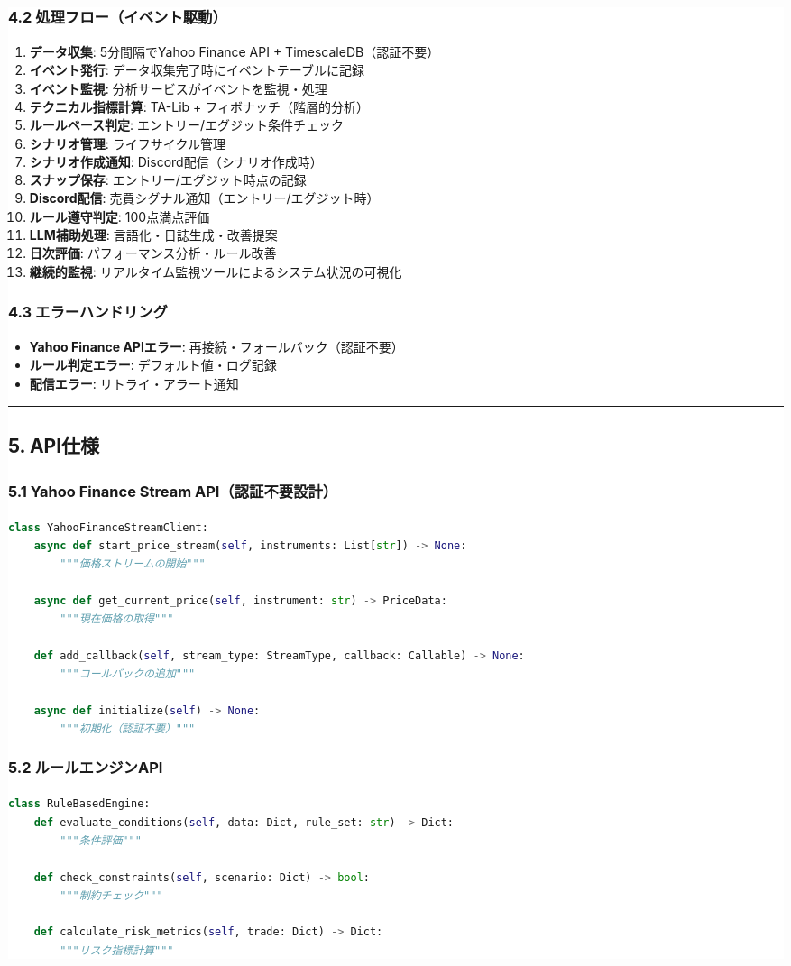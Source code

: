 ### 4.2 処理フロー（イベント駆動）
1. **データ収集**: 5分間隔でYahoo Finance API + TimescaleDB（認証不要）
2. **イベント発行**: データ収集完了時にイベントテーブルに記録
3. **イベント監視**: 分析サービスがイベントを監視・処理
4. **テクニカル指標計算**: TA-Lib + フィボナッチ（階層的分析）
5. **ルールベース判定**: エントリー/エグジット条件チェック
6. **シナリオ管理**: ライフサイクル管理
7. **シナリオ作成通知**: Discord配信（シナリオ作成時）
8. **スナップ保存**: エントリー/エグジット時点の記録
9. **Discord配信**: 売買シグナル通知（エントリー/エグジット時）
10. **ルール遵守判定**: 100点満点評価
11. **LLM補助処理**: 言語化・日誌生成・改善提案
12. **日次評価**: パフォーマンス分析・ルール改善
13. **継続的監視**: リアルタイム監視ツールによるシステム状況の可視化

### 4.3 エラーハンドリング
- **Yahoo Finance APIエラー**: 再接続・フォールバック（認証不要）
- **ルール判定エラー**: デフォルト値・ログ記録
- **配信エラー**: リトライ・アラート通知

---

## 5. API仕様

### 5.1 Yahoo Finance Stream API（認証不要設計）
```python
class YahooFinanceStreamClient:
    async def start_price_stream(self, instruments: List[str]) -> None:
        """価格ストリームの開始"""
    
    async def get_current_price(self, instrument: str) -> PriceData:
        """現在価格の取得"""
    
    def add_callback(self, stream_type: StreamType, callback: Callable) -> None:
        """コールバックの追加"""
    
    async def initialize(self) -> None:
        """初期化（認証不要）"""
```

### 5.2 ルールエンジンAPI
```python
class RuleBasedEngine:
    def evaluate_conditions(self, data: Dict, rule_set: str) -> Dict:
        """条件評価"""
    
    def check_constraints(self, scenario: Dict) -> bool:
        """制約チェック"""
    
    def calculate_risk_metrics(self, trade: Dict) -> Dict:
        """リスク指標計算"""
```
